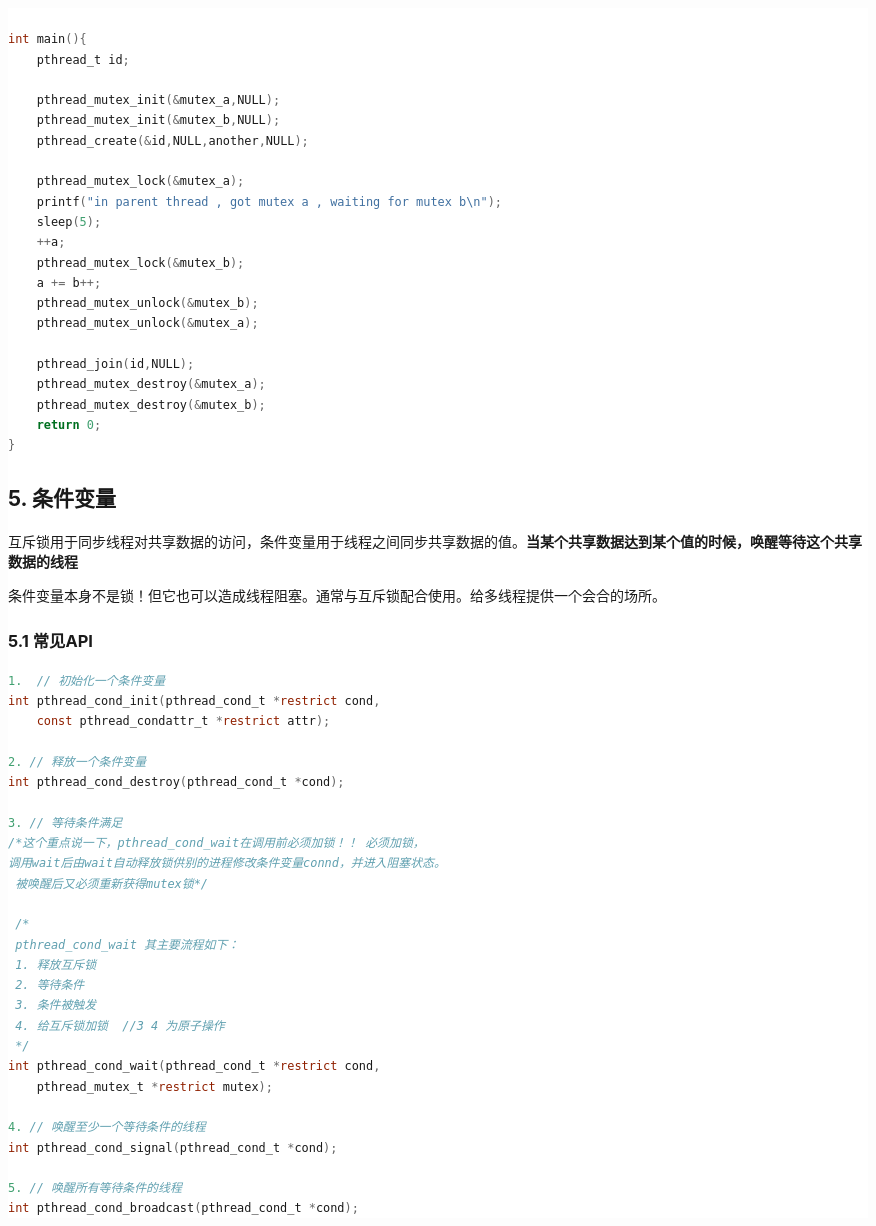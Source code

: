 ```c

int main(){
    pthread_t id;

    pthread_mutex_init(&mutex_a,NULL);
    pthread_mutex_init(&mutex_b,NULL);
    pthread_create(&id,NULL,another,NULL);

    pthread_mutex_lock(&mutex_a);
    printf("in parent thread , got mutex a , waiting for mutex b\n");
    sleep(5);
    ++a;
    pthread_mutex_lock(&mutex_b);
    a += b++;
    pthread_mutex_unlock(&mutex_b);
    pthread_mutex_unlock(&mutex_a);

    pthread_join(id,NULL);
    pthread_mutex_destroy(&mutex_a);
    pthread_mutex_destroy(&mutex_b);
    return 0;
}
```

## 5. 条件变量

互斥锁用于同步线程对共享数据的访问，条件变量用于线程之间同步共享数据的值。**当某个共享数据达到某个值的时候，唤醒等待这个共享数据的线程**

条件变量本身不是锁！但它也可以造成线程阻塞。通常与互斥锁配合使用。给多线程提供一个会合的场所。



### 5.1 常见API

```c
1.  // 初始化一个条件变量
int pthread_cond_init(pthread_cond_t *restrict cond,
    const pthread_condattr_t *restrict attr);

2. // 释放一个条件变量
int pthread_cond_destroy(pthread_cond_t *cond);

3. // 等待条件满足
/*这个重点说一下，pthread_cond_wait在调用前必须加锁！！ 必须加锁，
调用wait后由wait自动释放锁供别的进程修改条件变量connd，并进入阻塞状态。 
 被唤醒后又必须重新获得mutex锁*/

 /*
 pthread_cond_wait 其主要流程如下：
 1. 释放互斥锁
 2. 等待条件
 3. 条件被触发
 4. 给互斥锁加锁  //3 4 为原子操作
 */
int pthread_cond_wait(pthread_cond_t *restrict cond,
    pthread_mutex_t *restrict mutex);

4. // 唤醒至少一个等待条件的线程
int pthread_cond_signal(pthread_cond_t *cond);

5. // 唤醒所有等待条件的线程
int pthread_cond_broadcast(pthread_cond_t *cond);
```
